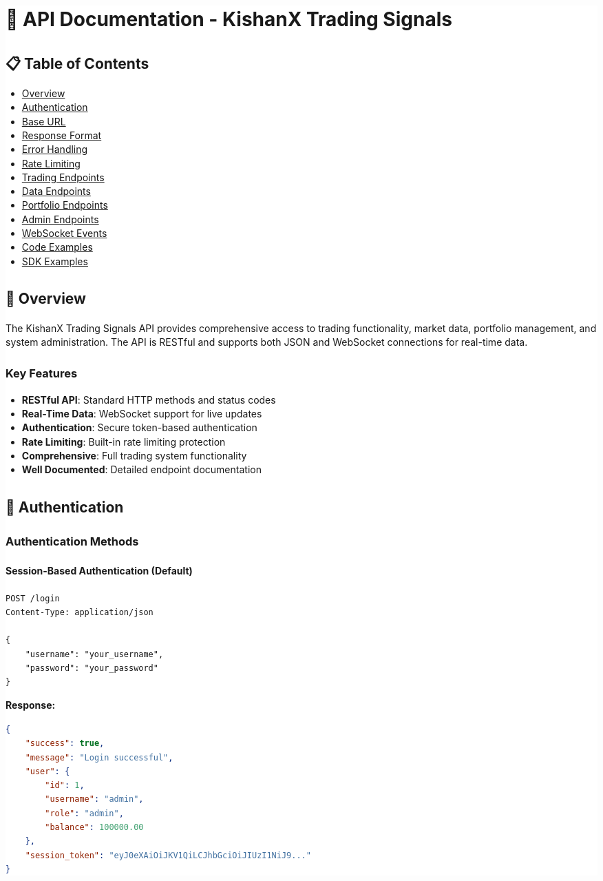 # 📡 API Documentation - KishanX Trading Signals

## 📋 Table of Contents
- [Overview](#overview)
- [Authentication](#authentication)
- [Base URL](#base-url)
- [Response Format](#response-format)
- [Error Handling](#error-handling)
- [Rate Limiting](#rate-limiting)
- [Trading Endpoints](#trading-endpoints)
- [Data Endpoints](#data-endpoints)
- [Portfolio Endpoints](#portfolio-endpoints)
- [Admin Endpoints](#admin-endpoints)
- [WebSocket Events](#websocket-events)
- [Code Examples](#code-examples)
- [SDK Examples](#sdk-examples)

## 🎯 Overview

The KishanX Trading Signals API provides comprehensive access to trading functionality, market data, portfolio management, and system administration. The API is RESTful and supports both JSON and WebSocket connections for real-time data.

### Key Features
- **RESTful API**: Standard HTTP methods and status codes
- **Real-Time Data**: WebSocket support for live updates
- **Authentication**: Secure token-based authentication
- **Rate Limiting**: Built-in rate limiting protection
- **Comprehensive**: Full trading system functionality
- **Well Documented**: Detailed endpoint documentation

## 🔐 Authentication

### Authentication Methods

#### Session-Based Authentication (Default)
```http
POST /login
Content-Type: application/json

{
    "username": "your_username",
    "password": "your_password"
}
```

**Response:**
```json
{
    "success": true,
    "message": "Login successful",
    "user": {
        "id": 1,
        "username": "admin",
        "role": "admin",
        "balance": 100000.00
    },
    "session_token": "eyJ0eXAiOiJKV1QiLCJhbGciOiJIUzI1NiJ9..."
}
```
